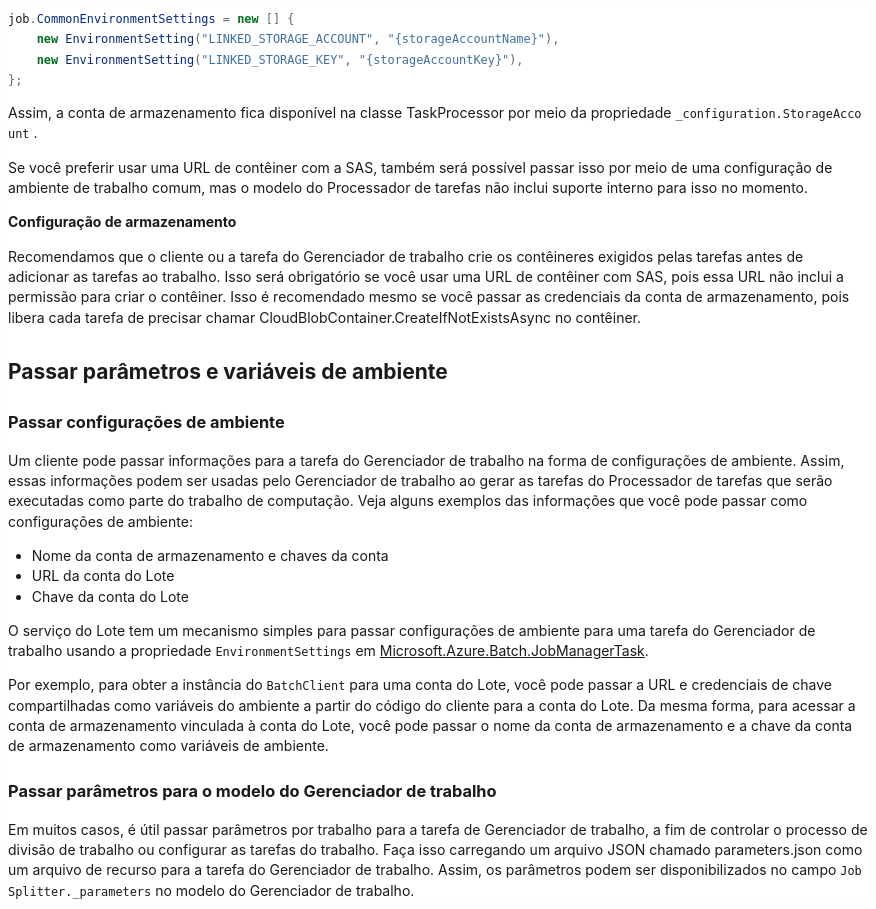 ```csharp
job.CommonEnvironmentSettings = new [] {
    new EnvironmentSetting("LINKED_STORAGE_ACCOUNT", "{storageAccountName}"),
    new EnvironmentSetting("LINKED_STORAGE_KEY", "{storageAccountKey}"),
};
```

Assim, a conta de armazenamento fica disponível na classe TaskProcessor por meio da propriedade `_configuration.StorageAccount` .

Se você preferir usar uma URL de contêiner com a SAS, também será possível passar isso por meio de uma configuração de ambiente de trabalho comum, mas o modelo do Processador de tarefas não inclui suporte interno para isso no momento.

**Configuração de armazenamento**

Recomendamos que o cliente ou a tarefa do Gerenciador de trabalho crie os contêineres exigidos pelas tarefas antes de adicionar as tarefas ao trabalho. Isso será obrigatório se você usar uma URL de contêiner com SAS, pois essa URL não inclui a permissão para criar o contêiner. Isso é recomendado mesmo se você passar as credenciais da conta de armazenamento, pois libera cada tarefa de precisar chamar CloudBlobContainer.CreateIfNotExistsAsync no contêiner.

## <a name="pass-parameters-and-environment-variables"></a>Passar parâmetros e variáveis de ambiente
### <a name="pass-environment-settings"></a>Passar configurações de ambiente
Um cliente pode passar informações para a tarefa do Gerenciador de trabalho na forma de configurações de ambiente. Assim, essas informações podem ser usadas pelo Gerenciador de trabalho ao gerar as tarefas do Processador de tarefas que serão executadas como parte do trabalho de computação. Veja alguns exemplos das informações que você pode passar como configurações de ambiente:

* Nome da conta de armazenamento e chaves da conta
* URL da conta do Lote
* Chave da conta do Lote

O serviço do Lote tem um mecanismo simples para passar configurações de ambiente para uma tarefa do Gerenciador de trabalho usando a propriedade `EnvironmentSettings` em [Microsoft.Azure.Batch.JobManagerTask][net_jobmanagertask].

Por exemplo, para obter a instância do `BatchClient` para uma conta do Lote, você pode passar a URL e credenciais de chave compartilhadas como variáveis do ambiente a partir do código do cliente para a conta do Lote. Da mesma forma, para acessar a conta de armazenamento vinculada à conta do Lote, você pode passar o nome da conta de armazenamento e a chave da conta de armazenamento como variáveis de ambiente.

### <a name="pass-parameters-to-the-job-manager-template"></a>Passar parâmetros para o modelo do Gerenciador de trabalho
Em muitos casos, é útil passar parâmetros por trabalho para a tarefa de Gerenciador de trabalho, a fim de controlar o processo de divisão de trabalho ou configurar as tarefas do trabalho. Faça isso carregando um arquivo JSON chamado parameters.json como um arquivo de recurso para a tarefa do Gerenciador de trabalho. Assim, os parâmetros podem ser disponibilizados no campo `JobSplitter._parameters` no modelo do Gerenciador de trabalho.


[net_jobmanagertask]: https://msdn.microsoft.com/library/azure/microsoft.azure.batch.jobmanagertask.aspx
[github_samples]: https://github.com/Azure/azure-batch-samples
[nuget_package]: https://www.nuget.org/packages/Microsoft.Azure.Batch.Conventions.Files
[process_exitcode]: https://msdn.microsoft.com/library/system.diagnostics.process.exitcode.aspx
[vs_gallery]: https://visualstudiogallery.msdn.microsoft.com/
[vs_gallery_templates]: https://go.microsoft.com/fwlink/?linkid=820714
[vs_find_use_ext]: https://msdn.microsoft.com/library/dd293638.aspx
[diagram01]: ./media/batch-visual-studio-templates/diagram01.png
[solution_explorer01]: ./media/batch-visual-studio-templates/solution_explorer01.png
[solution_explorer02]: ./media/batch-visual-studio-templates/solution_explorer02.png